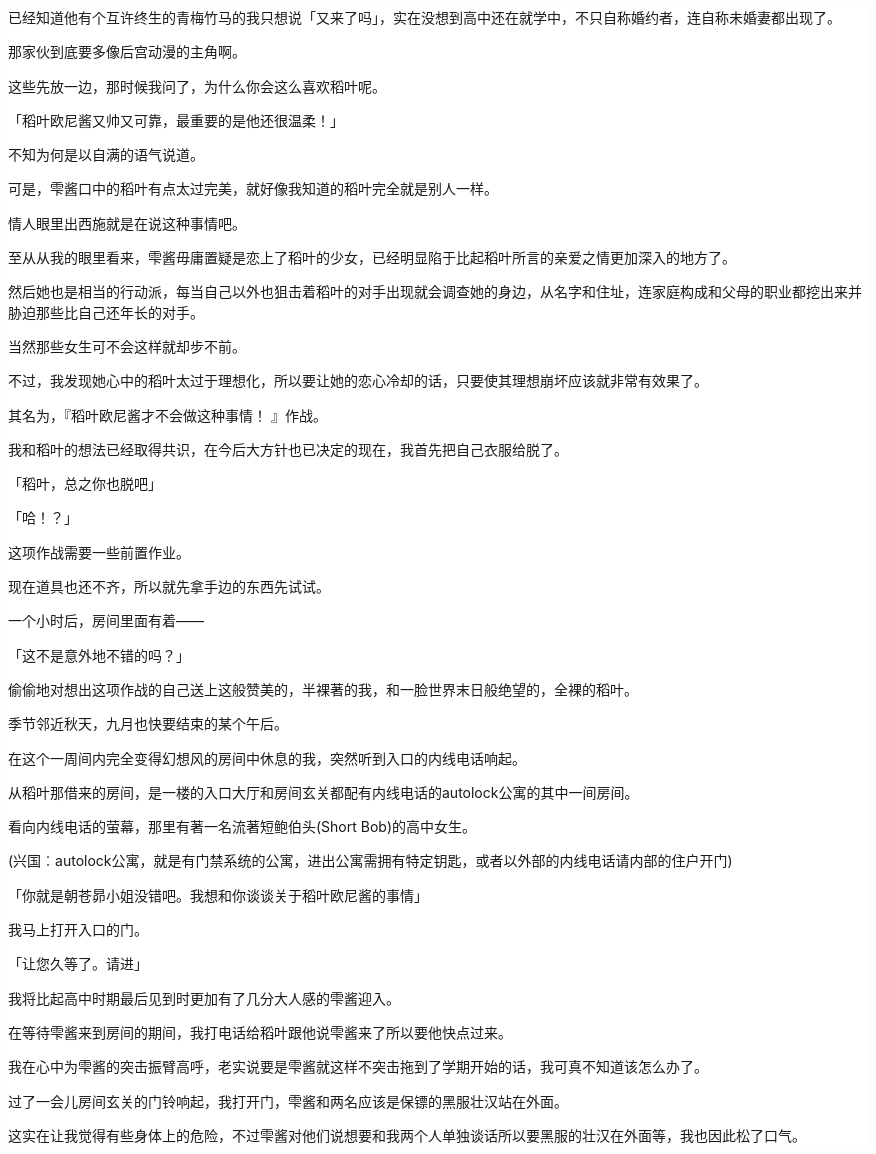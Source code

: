 已经知道他有个互许终生的青梅竹马的我只想说「又来了吗」，实在没想到高中还在就学中，不只自称婚约者，连自称未婚妻都出现了。

那家伙到底要多像后宫动漫的主角啊。

这些先放一边，那时候我问了，为什么你会这么喜欢稻叶呢。

「稻叶欧尼酱又帅又可靠，最重要的是他还很温柔！」

不知为何是以自满的语气说道。

可是，雫酱口中的稻叶有点太过完美，就好像我知道的稻叶完全就是别人一样。

情人眼里出西施就是在说这种事情吧。

至从从我的眼里看来，雫酱毋庸置疑是恋上了稻叶的少女，已经明显陷于比起稻叶所言的亲爱之情更加深入的地方了。

然后她也是相当的行动派，每当自己以外也狙击着稻叶的对手出现就会调查她的身边，从名字和住址，连家庭构成和父母的职业都挖出来并胁迫那些比自己还年长的对手。

当然那些女生可不会这样就却步不前。

不过，我发现她心中的稻叶太过于理想化，所以要让她的恋心冷却的话，只要使其理想崩坏应该就非常有效果了。

其名为，『稻叶欧尼酱才不会做这种事情！ 』作战。

我和稻叶的想法已经取得共识，在今后大方针也已决定的现在，我首先把自己衣服给脱了。

「稻叶，总之你也脱吧」

「哈！？」

这项作战需要一些前置作业。

现在道具也还不齐，所以就先拿手边的东西先试试。

一个小时后，房间里面有着——

「这不是意外地不错的吗？」

偷偷地对想出这项作战的自己送上这般赞美的，半裸著的我，和一脸世界末日般绝望的，全裸的稻叶。

季节邻近秋天，九月也快要结束的某个午后。

在这个一周间内完全变得幻想风的房间中休息的我，突然听到入口的内线电话响起。

从稻叶那借来的房间，是一楼的入口大厅和房间玄关都配有内线电话的autolock公寓的其中一间房间。

看向内线电话的萤幕，那里有著一名流著短鲍伯头(Short Bob)的高中女生。

(兴国︰autolock公寓，就是有门禁系统的公寓，进出公寓需拥有特定钥匙，或者以外部的内线电话请内部的住户开门)

「你就是朝苍昴小姐没错吧。我想和你谈谈关于稻叶欧尼酱的事情」

我马上打开入口的门。

「让您久等了。请进」

我将比起高中时期最后见到时更加有了几分大人感的雫酱迎入。

在等待雫酱来到房间的期间，我打电话给稻叶跟他说雫酱来了所以要他快点过来。

我在心中为雫酱的突击振臂高呼，老实说要是雫酱就这样不突击拖到了学期开始的话，我可真不知道该怎么办了。

过了一会儿房间玄关的门铃响起，我打开门，雫酱和两名应该是保镖的黑服壮汉站在外面。

这实在让我觉得有些身体上的危险，不过雫酱对他们说想要和我两个人单独谈话所以要黑服的壮汉在外面等，我也因此松了口气。
